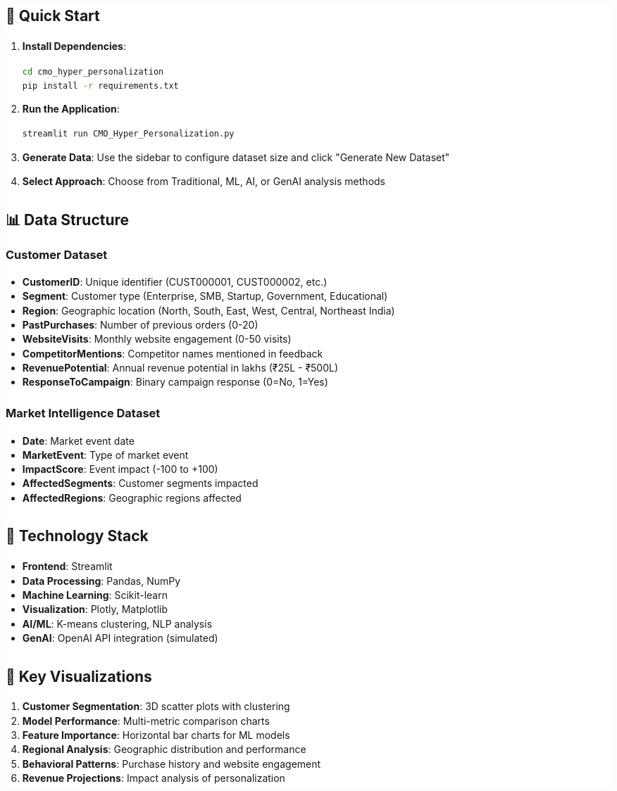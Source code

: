 ## 🚀 Quick Start

1. **Install Dependencies**:
   ```bash
   cd cmo_hyper_personalization
   pip install -r requirements.txt
   ```

2. **Run the Application**:
   ```bash
   streamlit run CMO_Hyper_Personalization.py
   ```

3. **Generate Data**: Use the sidebar to configure dataset size and click "Generate New Dataset"

4. **Select Approach**: Choose from Traditional, ML, AI, or GenAI analysis methods

## 📊 Data Structure

### Customer Dataset
- **CustomerID**: Unique identifier (CUST000001, CUST000002, etc.)
- **Segment**: Customer type (Enterprise, SMB, Startup, Government, Educational)
- **Region**: Geographic location (North, South, East, West, Central, Northeast India)
- **PastPurchases**: Number of previous orders (0-20)
- **WebsiteVisits**: Monthly website engagement (0-50 visits)
- **CompetitorMentions**: Competitor names mentioned in feedback
- **RevenuePotential**: Annual revenue potential in lakhs (₹25L - ₹500L)
- **ResponseToCampaign**: Binary campaign response (0=No, 1=Yes)

### Market Intelligence Dataset
- **Date**: Market event date
- **MarketEvent**: Type of market event
- **ImpactScore**: Event impact (-100 to +100)
- **AffectedSegments**: Customer segments impacted
- **AffectedRegions**: Geographic regions affected

## 🔧 Technology Stack

- **Frontend**: Streamlit
- **Data Processing**: Pandas, NumPy
- **Machine Learning**: Scikit-learn
- **Visualization**: Plotly, Matplotlib
- **AI/ML**: K-means clustering, NLP analysis
- **GenAI**: OpenAI API integration (simulated)

## 🎨 Key Visualizations

1. **Customer Segmentation**: 3D scatter plots with clustering
2. **Model Performance**: Multi-metric comparison charts
3. **Feature Importance**: Horizontal bar charts for ML models
4. **Regional Analysis**: Geographic distribution and performance
5. **Behavioral Patterns**: Purchase history and website engagement
6. **Revenue Projections**: Impact analysis of personalization
